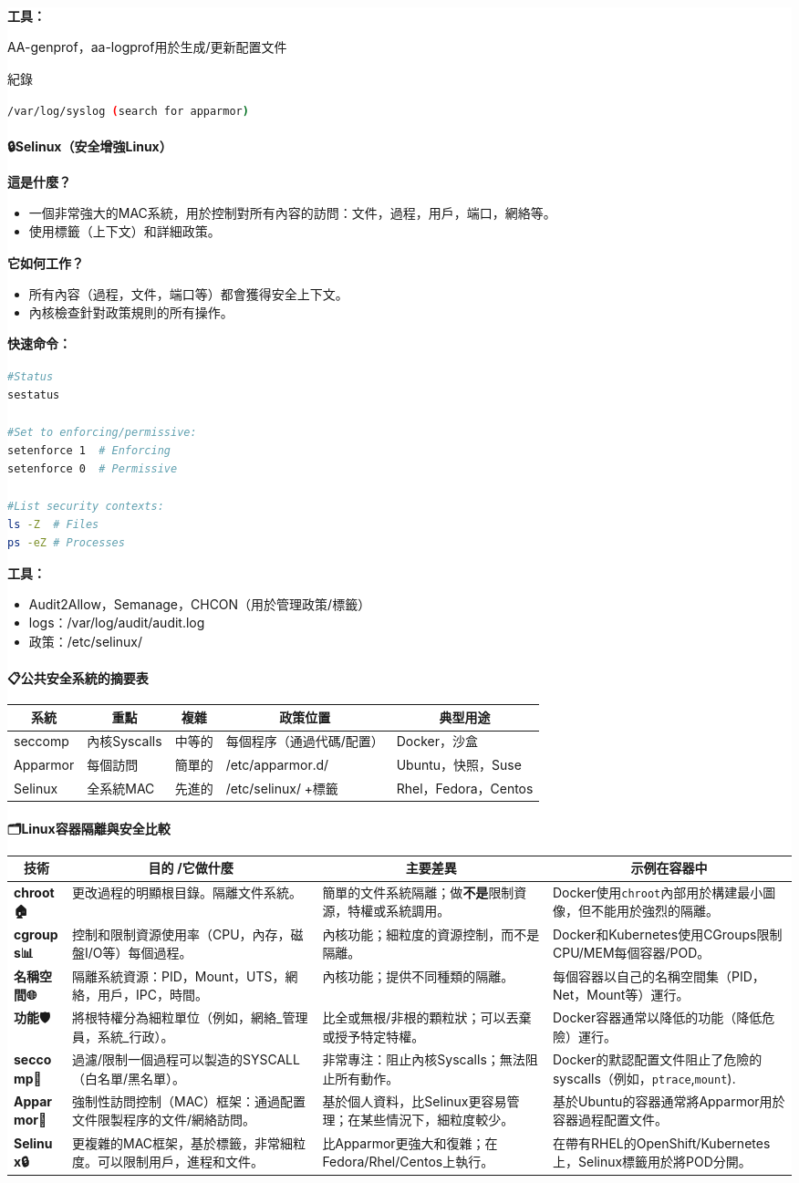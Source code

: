 **工具：**

AA-genprof，aa-logprof用於生成/更新配置文件

紀錄

```sh
/var/log/syslog (search for apparmor)
```

#### 🔒Selinux（安全增強Linux）

**這是什麼？**

-   一個非常強大的MAC系統，用於控制對所有內容的訪問：文件，過程，用戶，端口，網絡等。
-   使用標籤（上下文）和詳細政策。

**它如何工作？**

-   所有內容（過程，文件，端口等）都會獲得安全上下文。
-   內核檢查針對政策規則的所有操作。

**快速命令：**

```sh
#Status
sestatus

#Set to enforcing/permissive:
setenforce 1  # Enforcing
setenforce 0  # Permissive

#List security contexts:
ls -Z  # Files
ps -eZ # Processes
```

**工具：**

-   Audit2Allow，Semanage，CHCON（用於管理政策/標籤）
-   logs：/var/log/audit/audit.log
-   政策：/etc/selinux/

#### 📋公共安全系統的摘要表

| 系統       | 重點         | 複雜  | 政策位置              | 典型用途               |
| -------- | ---------- | --- | ----------------- | ------------------ |
| seccomp  | 內核Syscalls | 中等的 | 每個程序（通過代碼/配置）     | Docker，沙盒          |
| Apparmor | 每個訪問       | 簡單的 | /etc/apparmor.d/  | Ubuntu，快照，Suse     |
| Selinux  | 全系統MAC     | 先進的 | /etc/selinux/ +標籤 | Rhel，Fedora，Centos |

#### 🗂️Linux容器隔離與安全比較

| 技術             | 目的 /它做什麼                           | 主要差異                                    | 示例在容器中                                            |
| -------------- | ---------------------------------- | --------------------------------------- | ------------------------------------------------- |
| **chroot🏠**   | 更改過程的明顯根目錄。隔離文件系統。                 | 簡單的文件系統隔離；做**不是**限制資源，特權或系統調用。          | Docker使用`chroot`內部用於構建最小圖像，但不能用於強烈的隔離。            |
| **cgroups📊**  | 控制和限制資源使用率（CPU，內存，磁盤I/O等）每個過程。     | 內核功能；細粒度的資源控制，而不是隔離。                    | Docker和Kubernetes使用CGroups限制CPU/MEM每個容器/POD。      |
| **名稱空間🌐**     | 隔離系統資源：PID，Mount，UTS，網絡，用戶，IPC，時間。 | 內核功能；提供不同種類的隔離。                         | 每個容器以自己的名稱空間集（PID，Net，Mount等）運行。                  |
| **功能🛡️**      | 將根特權分為細粒單位（例如，網絡\_管理員，系統\_行政）。     | 比全或無根/非根的顆粒狀；可以丟棄或授予特定特權。               | Docker容器通常以降低的功能（降低危險）運行。                         |
| **seccomp🧱**  | 過濾/限制一個過程可以製造的SYSCALL（白名單/黑名單）。    | 非常專注：阻止內核Syscalls；無法阻止所有動作。             | Docker的默認配置文件阻止了危險的syscalls（例如，`ptrace`,`mount`). |
| **Apparmor🐧** | 強制性訪問控制（MAC）框架：通過配置文件限製程序的文件/網絡訪問。 | 基於個人資料，比Selinux更容易管理；在某些情況下，細粒度較少。      | 基於Ubuntu的容器通常將Apparmor用於容器過程配置文件。                 |
| **Selinux🔒**  | 更複雜的MAC框架，基於標籤，非常細粒度。可以限制用戶，進程和文件。 | 比Apparmor更強大和復雜；在Fedora/Rhel/Centos上執行。 | 在帶有RHEL的OpenShift/Kubernetes上，Selinux標籤用於將POD分開。  |
